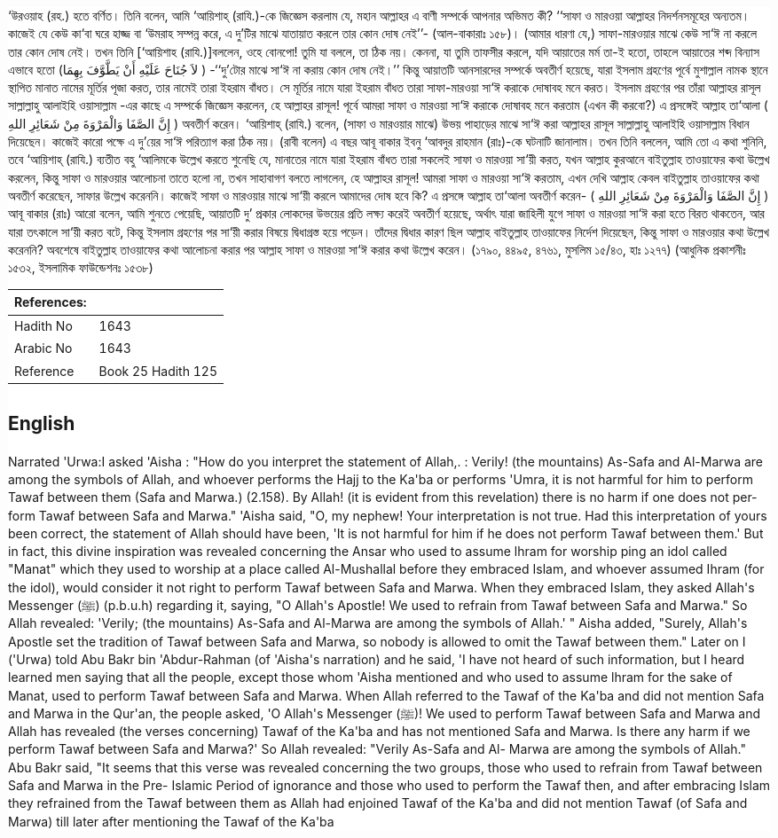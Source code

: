 ‘উরওয়াহ (রহ.) হতে বর্ণিত। তিনি বলেন, আমি ‘আয়িশাহ্ (রাযি.)-কে জিজ্ঞেস করলাম যে, মহান আল্লাহর এ বাণী সম্পর্কে আপনার অভিমত কী? ‘‘সাফা ও মারওয়া আল্লাহর নিদর্শনসমূহের অন্যতম। কাজেই যে কেউ কা‘বা ঘরে হাজ্জ বা ‘উমরাহ সম্পন্ন করে, এ দু’টির মাঝে যাতায়াত করলে তার কোন দোষ নেই’’- (আল-বাকারাঃ ১৫৮)। (আমার ধারণা যে,) সাফা-মারওয়ার মাঝে কেউ সা‘ঈ না করলে তার কোন দোষ নেই। তখন তিনি [‘আয়িশাহ (রাযি.)]বললেন, ওহে বোনপো! তুমি যা বললে, তা ঠিক নয়। কেননা, যা তুমি তাফসীর করলে, যদি আয়াতের মর্ম তা-ই হতো, তাহলে আয়াতের শব্দ বিন্যাস এভাবে হতো (لاَ جُنَاحَ عَلَيْهِ أَنْ يَطَّوَّفَ بِهِمَا ) -‘‘দু’টোর মাঝে সা‘ঈ না করায় কোন দোষ নেই।’’ কিন্তু আয়াতটি আনসারদের সম্পর্কে অবতীর্ণ হয়েছে, যারা ইসলাম গ্রহণের পূর্বে মুশাল্লাল নামক স্থানে স্থাপিত মানাত নামের মূর্তির পূজা করত, তার নামেই তারা ইহরাম বাঁধত। সে মূর্তির নামে যারা ইহরাম বাঁধত তারা সাফা-মারওয়া সা‘ঈ করাকে দোষাবহ মনে করত। ইসলাম গ্রহণের পর তাঁরা আল্লাহর রাসূল সাল্লাল্লাহু আলাইহি ওয়াসাল্লাম -এর কাছে এ সম্পর্কে জিজ্ঞেস করলেন, হে আল্লাহর রাসূল! পূর্বে আমরা সাফা ও মারওয়া সা‘ঈ করাকে দোষাবহ মনে করতাম (এখন কী করবো?) এ প্রসঙ্গেই আল্লাহ তা‘আলা ( إِنَّ الصَّفَا وَالْمَرْوَةَ مِنْ شَعَائِرِ اللهِ ) অবতীর্ণ করেন। ‘আয়িশাহ্ (রাযি.) বলেন, (সাফা ও মারওয়ার মাঝে) উভয় পাহাড়ের মাঝে সা‘ঈ করা আল্লাহর রাসূল সাল্লাল্লাহু আলাইহি ওয়াসাল্লাম বিধান দিয়েছেন। কাজেই কারো পক্ষে এ দু’য়ের সা‘ঈ পরিত্যাগ করা ঠিক নয়। (রাবী বলেন) এ বছর আবূ বাকার ইবনু ‘আবদুর রাহমান (রাঃ)-কে ঘটনাটি জানালাম। তখন তিনি বললেন, আমি তো এ কথা শুনিনি, তবে ‘আয়িশাহ্ (রাযি.) ব্যতীত বহু ‘আলিমকে উল্লেখ করতে শুনেছি যে, মানাতের নামে যারা ইহরাম বাঁধত তারা সকলেই সাফা ও মারওয়া সা‘য়ী করত, যখন আল্লাহ কুরআনে বাইতুল্লাহ তাওয়াফের কথা উল্লেখ করলেন, কিন্তু সাফা ও মারওয়ার আলোচনা তাতে হলো না, তখন সাহাবাগণ বলতে লাগলেন, হে আল্লাহর রাসূল! আমরা সাফা ও মারওয়া সা‘ঈ করতাম, এখন দেখি আল্লাহ কেবল বাইতুল্লাহ তাওয়াফের কথা অবতীর্ণ করেছেন, সাফার উল্লেখ করেননি। কাজেই সাফা ও মারওয়ার মাঝে সা‘য়ী করলে আমাদের দোষ হবে কি? এ প্রসঙ্গে আল্লাহ তা‘আলা অবতীর্ণ করেন- ( إِنَّ الصَّفَا وَالْمَرْوَةَ مِنْ شَعَائِرِ اللهِ ) আবূ বাকার (রাঃ) আরো বলেন, আমি শুনতে পেয়েছি, আয়াতটি দু’ প্রকার লোকদের উভয়ের প্রতি লক্ষ্য করেই অবতীর্ণ হয়েছে, অর্থাৎ যারা জাহিলী যুগে সাফা ও মারওয়া সা‘ঈ করা হতে বিরত থাকতেন, আর যারা তৎকালে সা‘য়ী করত বটে, কিন্তু ইসলাম গ্রহণের পর সা‘য়ী করার বিষয়ে দ্বিধাগ্রস্ত হয়ে পড়েন। তাঁদের দ্বিধার কারণ ছিল আল্লাহ বাইতুল্লাহ তাওয়াফের নির্দেশ দিয়েছেন, কিন্তু সাফা ও মারওয়ার কথা উল্লেখ করেননি? অবশেষে বাইতুল্লাহ তাওয়াফের কথা আলোচনা করার পর আল্লাহ সাফা ও মারওয়া সা‘ঈ করার কথা উল্লেখ করেন। (১৭৯০, ৪৪৯৫, ৪৭৬১, মুসলিম ১৫/৪৩, হাঃ ১২৭৭) (আধুনিক প্রকাশনীঃ ১৫৩২, ইসলামিক ফাউন্ডেশনঃ ১৫৩৮)
</div>
<div style={{backgroundColor:'#f8f9fa',padding:20, marginBottom: 10}}><table> <thead> <tr> <th>References:</th> <th></th> </tr> </thead> <tbody><tr><td>Hadith No</td><td>1643</td></tr><tr><td>Arabic No</td><td>1643</td></tr><tr><td>Reference</td><td>Book 25 Hadith 125</td></tr></tbody></table></div>

## English


<div dir="ltr" lang="en" style={{fontSize:'larger',backgroundColor:'#f8f9fa',padding:20}}>
Narrated 'Urwa:I asked 'Aisha : "How do you interpret the statement of Allah,. : Verily! (the mountains) As-Safa and Al-Marwa are among the symbols of Allah, and whoever performs the Hajj to the Ka'ba or performs 'Umra, it is not harmful for him to perform Tawaf between them (Safa and Marwa.) (2.158). By Allah! (it is evident from this revelation) there is no harm if one does not perform Tawaf between Safa and Marwa." 'Aisha said, "O, my nephew! Your interpretation is not true. Had this interpretation of yours been correct, the statement of Allah should have been, 'It is not harmful for him if he does not perform Tawaf between them.' But in fact, this divine inspiration was revealed concerning the Ansar who used to assume lhram for worship ping an idol called "Manat" which they used to worship at a place called Al-Mushallal before they embraced Islam, and whoever assumed Ihram (for the idol), would consider it not right to perform Tawaf between Safa and Marwa. When they embraced Islam, they asked Allah's Messenger (ﷺ) (p.b.u.h) regarding it, saying, "O Allah's Apostle! We used to refrain from Tawaf between Safa and Marwa." So Allah revealed: 'Verily; (the mountains) As-Safa and Al-Marwa are among the symbols of Allah.' " Aisha added, "Surely, Allah's Apostle set the tradition of Tawaf between Safa and Marwa, so nobody is allowed to omit the Tawaf between them." Later on I ('Urwa) told Abu Bakr bin 'Abdur-Rahman (of 'Aisha's narration) and he said, 'I have not heard of such information, but I heard learned men saying that all the people, except those whom 'Aisha mentioned and who used to assume lhram for the sake of Manat, used to perform Tawaf between Safa and Marwa. When Allah referred to the Tawaf of the Ka'ba and did not mention Safa and Marwa in the Qur'an, the people asked, 'O Allah's Messenger (ﷺ)! We used to perform Tawaf between Safa and Marwa and Allah has revealed (the verses concerning) Tawaf of the Ka'ba and has not mentioned Safa and Marwa. Is there any harm if we perform Tawaf between Safa and Marwa?' So Allah revealed: "Verily As-Safa and Al- Marwa are among the symbols of Allah." Abu Bakr said, "It seems that this verse was revealed concerning the two groups, those who used to refrain from Tawaf between Safa and Marwa in the Pre- Islamic Period of ignorance and those who used to perform the Tawaf then, and after embracing Islam they refrained from the Tawaf between them as Allah had enjoined Tawaf of the Ka'ba and did not mention Tawaf (of Safa and Marwa) till later after mentioning the Tawaf of the Ka'ba
</div>